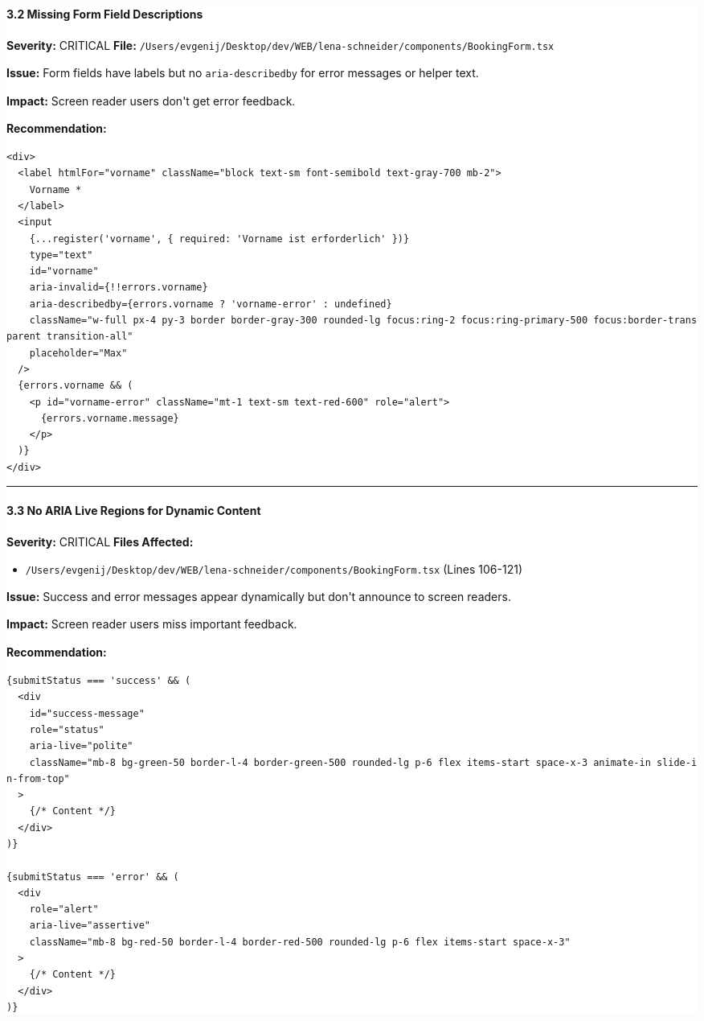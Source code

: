 
#### 3.2 Missing Form Field Descriptions
**Severity:** CRITICAL
**File:** `/Users/evgenij/Desktop/dev/WEB/lena-schneider/components/BookingForm.tsx`

**Issue:** Form fields have labels but no `aria-describedby` for error messages or helper text.

**Impact:** Screen reader users don't get error feedback.

**Recommendation:**
```tsx
<div>
  <label htmlFor="vorname" className="block text-sm font-semibold text-gray-700 mb-2">
    Vorname *
  </label>
  <input
    {...register('vorname', { required: 'Vorname ist erforderlich' })}
    type="text"
    id="vorname"
    aria-invalid={!!errors.vorname}
    aria-describedby={errors.vorname ? 'vorname-error' : undefined}
    className="w-full px-4 py-3 border border-gray-300 rounded-lg focus:ring-2 focus:ring-primary-500 focus:border-transparent transition-all"
    placeholder="Max"
  />
  {errors.vorname && (
    <p id="vorname-error" className="mt-1 text-sm text-red-600" role="alert">
      {errors.vorname.message}
    </p>
  )}
</div>
```

---

#### 3.3 No ARIA Live Regions for Dynamic Content
**Severity:** CRITICAL
**Files Affected:**
- `/Users/evgenij/Desktop/dev/WEB/lena-schneider/components/BookingForm.tsx` (Lines 106-121)

**Issue:** Success and error messages appear dynamically but don't announce to screen readers.

**Impact:** Screen reader users miss important feedback.

**Recommendation:**
```tsx
{submitStatus === 'success' && (
  <div
    id="success-message"
    role="status"
    aria-live="polite"
    className="mb-8 bg-green-50 border-l-4 border-green-500 rounded-lg p-6 flex items-start space-x-3 animate-in slide-in-from-top"
  >
    {/* Content */}
  </div>
)}

{submitStatus === 'error' && (
  <div
    role="alert"
    aria-live="assertive"
    className="mb-8 bg-red-50 border-l-4 border-red-500 rounded-lg p-6 flex items-start space-x-3"
  >
    {/* Content */}
  </div>
)}
```